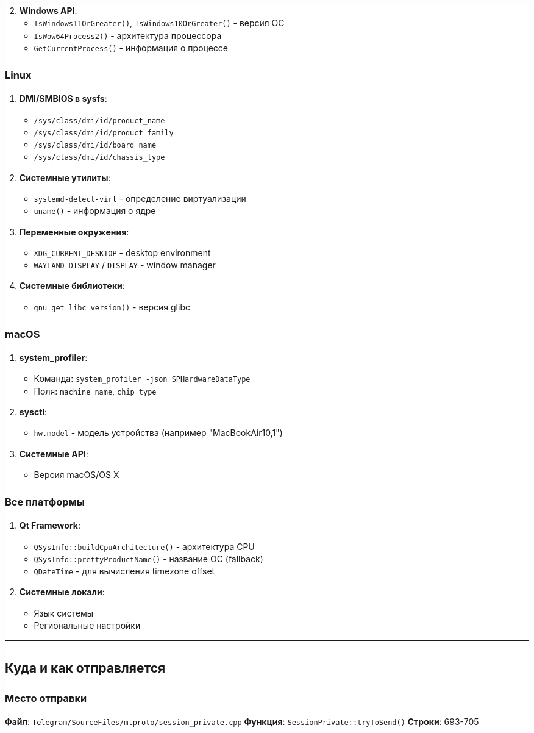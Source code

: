 2. **Windows API**:
   - `IsWindows11OrGreater()`, `IsWindows10OrGreater()` - версия ОС
   - `IsWow64Process2()` - архитектура процессора
   - `GetCurrentProcess()` - информация о процессе

### Linux
1. **DMI/SMBIOS в sysfs**:
   - `/sys/class/dmi/id/product_name`
   - `/sys/class/dmi/id/product_family`
   - `/sys/class/dmi/id/board_name`
   - `/sys/class/dmi/id/chassis_type`

2. **Системные утилиты**:
   - `systemd-detect-virt` - определение виртуализации
   - `uname()` - информация о ядре

3. **Переменные окружения**:
   - `XDG_CURRENT_DESKTOP` - desktop environment
   - `WAYLAND_DISPLAY` / `DISPLAY` - window manager

4. **Системные библиотеки**:
   - `gnu_get_libc_version()` - версия glibc

### macOS
1. **system_profiler**:
   - Команда: `system_profiler -json SPHardwareDataType`
   - Поля: `machine_name`, `chip_type`

2. **sysctl**:
   - `hw.model` - модель устройства (например "MacBookAir10,1")

3. **Системные API**:
   - Версия macOS/OS X

### Все платформы
1. **Qt Framework**:
   - `QSysInfo::buildCpuArchitecture()` - архитектура CPU
   - `QSysInfo::prettyProductName()` - название ОС (fallback)
   - `QDateTime` - для вычисления timezone offset

2. **Системные локали**:
   - Язык системы
   - Региональные настройки

---

## Куда и как отправляется

### Место отправки
**Файл**: `Telegram/SourceFiles/mtproto/session_private.cpp`
**Функция**: `SessionPrivate::tryToSend()`
**Строки**: 693-705
